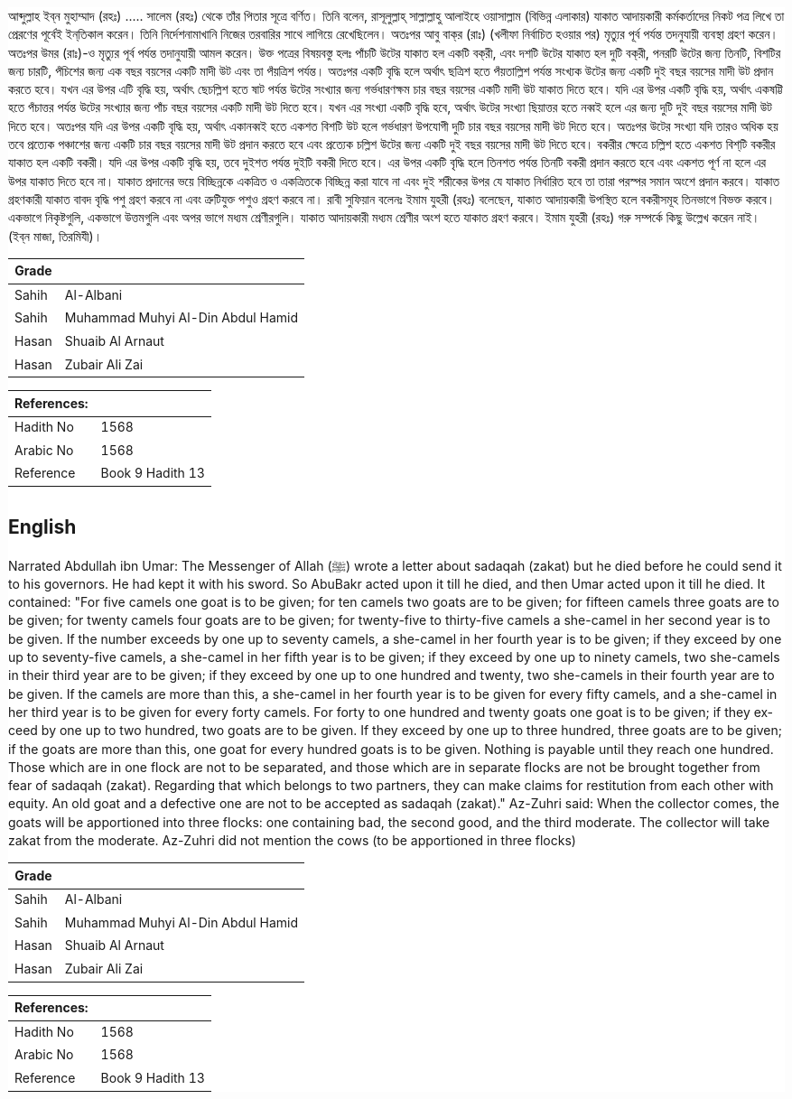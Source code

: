 আব্দুল্লাহ ইব্‌ন মুহাম্মাদ (রহঃ) ..... সালেম (রহঃ) থেকে তাঁর পিতার সূত্রে বর্ণিত। তিনি বলেন, রাসূলুল্লাহ্‌ সাল্লাল্লাহু আলাইহে ওয়াসাল্লাম (বিভিন্ন এলাকার) যাকাত আদায়কারী কর্মকর্তাদের নিকট পত্র লিখে তা প্রেরণের পূর্বেই ইন্‌তিকাল করেন। তিনি নির্দেশনামাখানি নিজের তরবারির সাথে লাগিয়ে রেখেছিলেন। অতঃপর আবু বাক্‌র (রাঃ) (খলীফা নির্বাচিত হওয়ার পর) মৃত্যুর পূর্ব পর্যন্ত তদনুযায়ী ব্যবস্থা গ্রহণ করেন। অতঃপর উমর (রাঃ)-ও মৃত্যুর পূর্ব পর্যন্ত তদানুযায়ী আমল করেন। উক্ত পত্রের বিষয়বস্তু হলঃ পাঁচটি উটের যাকাত হল একটি বক্‌রী, এবং দশটি উটের যাকাত হল দুটি বক্‌রী, পনরটি উটের জন্য তিনটি, বিশটির জন্য চারটি, পঁচিশের জন্য এক বছর বয়সের একটি মাদী উট এবং তা পঁয়ত্রিশ পর্যন্ত। অতঃপর একটি বৃদ্ধি হলে অর্থাৎ ছত্রিশ হতে পঁয়তাল্লিশ পর্যন্ত সংখ্যক উটের জন্য একটি দুই বছর বয়সের মাদী উট প্রদান করতে হবে। যখন এর উপর এটি বৃদ্ধি হয়, অর্থাৎ ছেচল্লিশ হতে ষাট পর্যন্ত উটের সংখ্যার জন্য গর্ভধারণক্ষম চার বছর বয়সের একটি মাদী উট যাকাত দিতে হবে। যদি এর উপর একটি বৃদ্ধি হয়, অর্থাৎ একষট্টি হতে পঁচাত্তর পর্যন্ত উটের সংখ্যার জন্য পাঁচ বছর বয়সের একটি মাদী উট দিতে হবে। যখন এর সংখ্যা একটি বৃদ্ধি হবে, অর্থাৎ উটের সংখ্যা ছিয়াত্তর হতে নব্বই হলে এর জন্য দুটি দুই বছর বয়সের মাদী উট দিতে হবে। অতঃপর যদি এর উপর একটি বৃদ্ধি হয়, অর্থাৎ একানব্বই হতে একশত বিশটি উট হলে গর্ভধারণ উপযোগী দুটি চার বছর বয়সের মাদী উট দিতে হবে। অতঃপর উটের সংখ্যা যদি তারও অধিক হয় তবে প্রত্যেক পঞ্চাশের জন্য একটি চার বছর বয়সের মাদী উট প্রদান করতে হবে এবং প্রত্যেক চল্লিশ উটের জন্য একটি দুই বছর বয়সের মাদী উট দিতে হবে। বকরীর ক্ষেত্রে চল্লিশ হতে একশত বিশ্‌টি বকরীর যাকাত হল একটি বকরী। যদি এর উপর একটি বৃদ্ধি হয়, তবে দুইশত পর্যন্ত দুইটি বকরী দিতে হবে। এর উপর একটি বৃদ্ধি হলে তিনশত পর্যন্ত তিনটি বকরী প্রদান করতে হবে এবং একশত পূর্ণ না হলে এর উপর যাকাত দিতে হবে না। যাকাত প্রদানের ভয়ে বিচ্ছিন্নকে একত্রিত ও একত্রিতকে বিচ্ছিন্ন করা যাবে না এবং দুই শরীকের উপর যে যাকাত নির্ধারিত হবে তা তারা পরস্পর সমান অংশে প্রদান করবে। যাকাত গ্রহণকারী যাকাত বাবদ বৃদ্ধি পশু গ্রহণ করবে না এবং ত্রুটিযুক্ত পশুও গ্রহণ করবে না। রাবী সুফিয়ান বলেনঃ ইমাম যুহরী (রহঃ) বলেছেন, যাকাত আদায়কারী উপস্থিত হলে বকরীসমূহ তিনভাগে বিভক্ত করবে। একভাগে নিকৃষ্টগুলি, একভাগে উত্তমগুলি এবং অপর ভাগে মধ্যম শ্রেণীরগুলি। যাকাত আদায়কারী মধ্যম শ্রেণীর অংশ হতে যাকাত গ্রহণ করবে। ইমাম যুহরী (রহঃ) গরু সম্পর্কে কিছু উল্লেখ করেন নাই। (ইব্‌ন মাজা, তিরমিযী)।
</div>
<div style={{backgroundColor:'#f8f9fa',padding:20, marginBottom: 10}}><table> <thead> <tr> <th>Grade</th> <th></th> </tr> </thead> <tbody> <tr><td>Sahih</td><td>Al-Albani</td></tr><tr><td>Sahih</td><td>Muhammad Muhyi Al-Din Abdul Hamid</td></tr><tr><td>Hasan</td><td>Shuaib Al Arnaut</td></tr><tr><td>Hasan</td><td>Zubair Ali Zai</td></tr></tbody></table><table> <thead> <tr> <th>References:</th> <th></th> </tr> </thead> <tbody><tr><td>Hadith No</td><td>1568</td></tr><tr><td>Arabic No</td><td>1568</td></tr><tr><td>Reference</td><td>Book 9 Hadith 13</td></tr></tbody></table></div>

## English


<div dir="ltr" lang="en" style={{fontSize:'larger',backgroundColor:'#f8f9fa',padding:20}}>
Narrated Abdullah ibn Umar: The Messenger of Allah (ﷺ) wrote a letter about sadaqah (zakat) but he died before he could send it to his governors. He had kept it with his sword. So AbuBakr acted upon it till he died, and then Umar acted upon it till he died. It contained: "For five camels one goat is to be given; for ten camels two goats are to be given; for fifteen camels three goats are to be given; for twenty camels four goats are to be given; for twenty-five to thirty-five camels a she-camel in her second year is to be given. If the number exceeds by one up to seventy camels, a she-camel in her fourth year is to be given; if they exceed by one up to seventy-five camels, a she-camel in her fifth year is to be given; if they exceed by one up to ninety camels, two she-camels in their third year are to be given; if they exceed by one up to one hundred and twenty, two she-camels in their fourth year are to be given. If the camels are more than this, a she-camel in her fourth year is to be given for every fifty camels, and a she-camel in her third year is to be given for every forty camels. For forty to one hundred and twenty goats one goat is to be given; if they exceed by one up to two hundred, two goats are to be given. If they exceed by one up to three hundred, three goats are to be given; if the goats are more than this, one goat for every hundred goats is to be given. Nothing is payable until they reach one hundred. Those which are in one flock are not to be separated, and those which are in separate flocks are not be brought together from fear of sadaqah (zakat). Regarding that which belongs to two partners, they can make claims for restitution from each other with equity. An old goat and a defective one are not to be accepted as sadaqah (zakat)." Az-Zuhri said: When the collector comes, the goats will be apportioned into three flocks: one containing bad, the second good, and the third moderate. The collector will take zakat from the moderate. Az-Zuhri did not mention the cows (to be apportioned in three flocks)
</div>
<div style={{backgroundColor:'#f8f9fa',padding:20, marginBottom: 10}}><table> <thead> <tr> <th>Grade</th> <th></th> </tr> </thead> <tbody> <tr><td>Sahih</td><td>Al-Albani</td></tr><tr><td>Sahih</td><td>Muhammad Muhyi Al-Din Abdul Hamid</td></tr><tr><td>Hasan</td><td>Shuaib Al Arnaut</td></tr><tr><td>Hasan</td><td>Zubair Ali Zai</td></tr></tbody></table><table> <thead> <tr> <th>References:</th> <th></th> </tr> </thead> <tbody><tr><td>Hadith No</td><td>1568</td></tr><tr><td>Arabic No</td><td>1568</td></tr><tr><td>Reference</td><td>Book 9 Hadith 13</td></tr></tbody></table></div>
